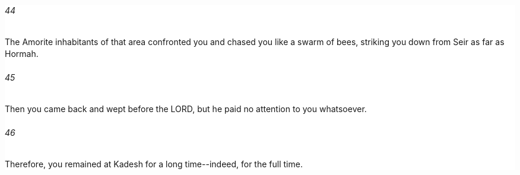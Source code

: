 ###### 44 
The Amorite inhabitants of that area confronted you and chased you like a swarm of bees, striking you down from Seir as far as Hormah. 

###### 45 
Then you came back and wept before the LORD, but he paid no attention to you whatsoever. 

###### 46 
Therefore, you remained at Kadesh for a long time--indeed, for the full time.
